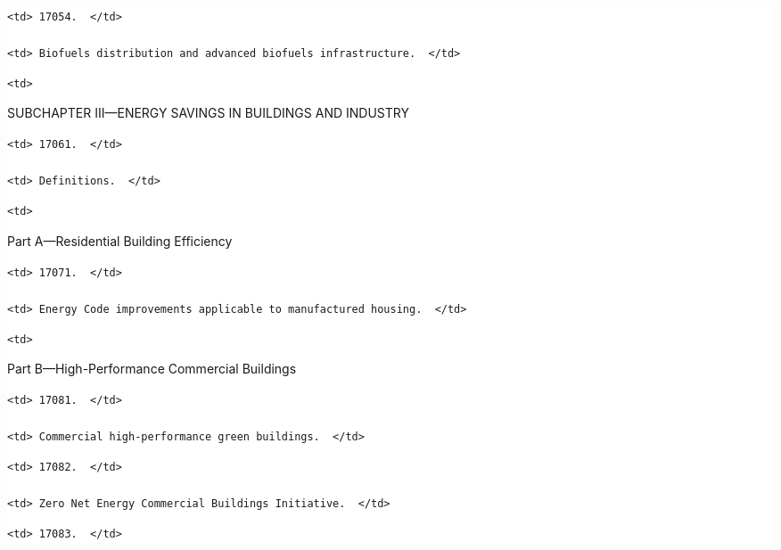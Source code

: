     <td> 17054.  </td>

    <td> Biofuels distribution and advanced biofuels infrastructure.  </td>

  </tr>

  <tr>

    <td> 

SUBCHAPTER III—ENERGY SAVINGS IN BUILDINGS AND INDUSTRY  </td>

  </tr>

  <tr>

    <td> 17061.  </td>

    <td> Definitions.  </td>

  </tr>

  <tr>

    <td> 

Part A—Residential Building Efficiency  </td>

  </tr>

  <tr>

    <td> 17071.  </td>

    <td> Energy Code improvements applicable to manufactured housing.  </td>

  </tr>

  <tr>

    <td> 

Part B—High-Performance Commercial Buildings  </td>

  </tr>

  <tr>

    <td> 17081.  </td>

    <td> Commercial high-performance green buildings.  </td>

  </tr>

  <tr>

    <td> 17082.  </td>

    <td> Zero Net Energy Commercial Buildings Initiative.  </td>

  </tr>

  <tr>

    <td> 17083.  </td>
